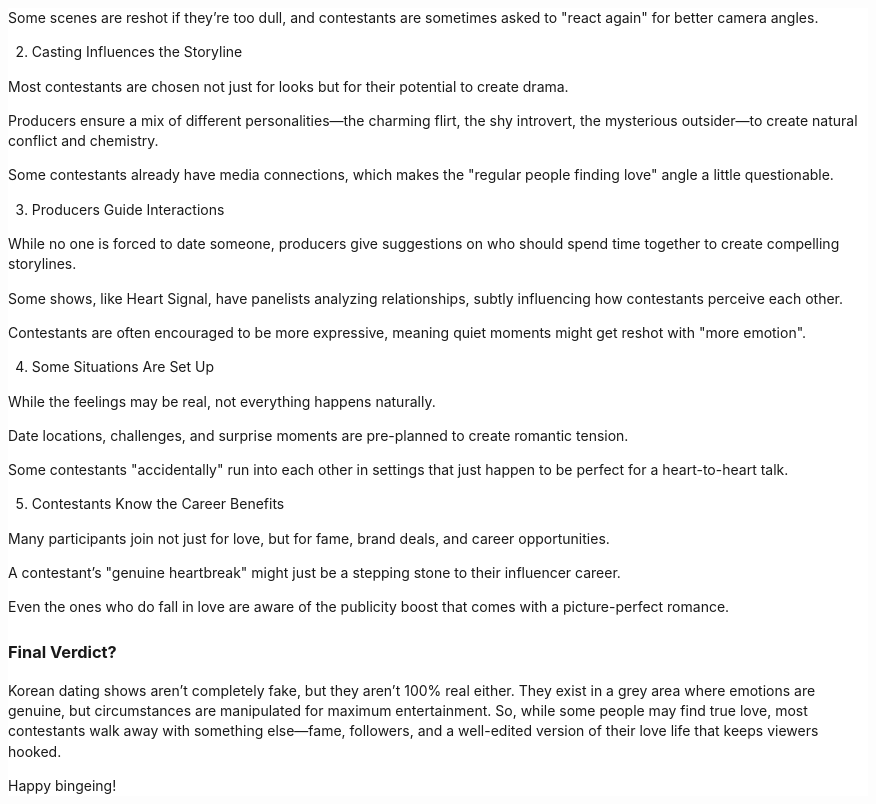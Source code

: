 Some scenes are reshot if they’re too dull, and contestants are sometimes asked to "react again" for better camera angles.

2. Casting Influences the Storyline

Most contestants are chosen not just for looks but for their potential to create drama.

Producers ensure a mix of different personalities—the charming flirt, the shy introvert, the mysterious outsider—to create natural conflict and chemistry.

Some contestants already have media connections, which makes the "regular people finding love" angle a little questionable.

3. Producers Guide Interactions

While no one is forced to date someone, producers give suggestions on who should spend time together to create compelling storylines.

Some shows, like Heart Signal, have panelists analyzing relationships, subtly influencing how contestants perceive each other.

Contestants are often encouraged to be more expressive, meaning quiet moments might get reshot with "more emotion".

4. Some Situations Are Set Up

While the feelings may be real, not everything happens naturally.

Date locations, challenges, and surprise moments are pre-planned to create romantic tension.

Some contestants "accidentally" run into each other in settings that just happen to be perfect for a heart-to-heart talk.

5. Contestants Know the Career Benefits

Many participants join not just for love, but for fame, brand deals, and career opportunities.

A contestant’s "genuine heartbreak" might just be a stepping stone to their influencer career.

Even the ones who do fall in love are aware of the publicity boost that comes with a picture-perfect romance.

### Final Verdict?

Korean dating shows aren’t completely fake, but they aren’t 100% real either. They exist in a grey area where emotions are genuine, but circumstances are manipulated for maximum entertainment. So, while some people may find true love, most contestants walk away with something else—fame, followers, and a well-edited version of their love life that keeps viewers hooked.

Happy bingeing!